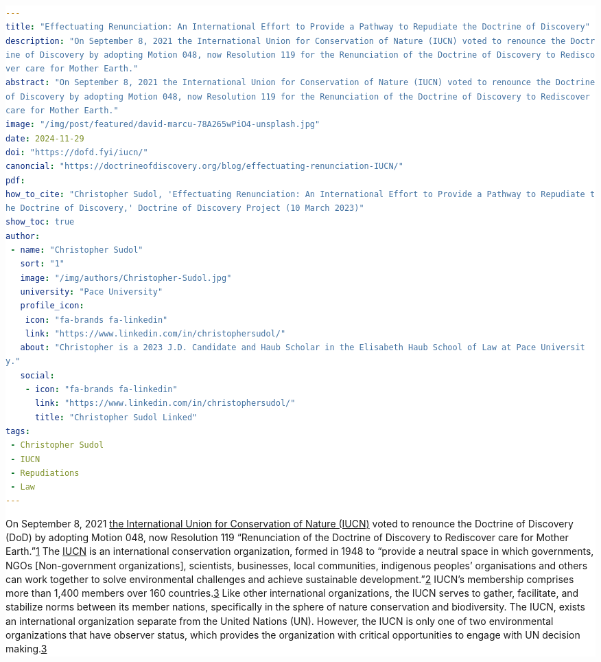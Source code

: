 ```yaml
---
title: "Effectuating Renunciation: An International Effort to Provide a Pathway to Repudiate the Doctrine of Discovery"
description: "On September 8, 2021 the International Union for Conservation of Nature (IUCN) voted to renounce the Doctrine of Discovery by adopting Motion 048, now Resolution 119 for the Renunciation of the Doctrine of Discovery to Rediscover care for Mother Earth."
abstract: "On September 8, 2021 the International Union for Conservation of Nature (IUCN) voted to renounce the Doctrine of Discovery by adopting Motion 048, now Resolution 119 for the Renunciation of the Doctrine of Discovery to Rediscover care for Mother Earth."
image: "/img/post/featured/david-marcu-78A265wPiO4-unsplash.jpg"
date: 2024-11-29
doi: "https://dofd.fyi/iucn/"
canoncial: "https://doctrineofdiscovery.org/blog/effectuating-renunciation-IUCN/"
pdf: 
how_to_cite: "Christopher Sudol, 'Effectuating Renunciation: An International Effort to Provide a Pathway to Repudiate the Doctrine of Discovery,' Doctrine of Discovery Project (10 March 2023)"
show_toc: true
author: 
 - name: "Christopher Sudol"
   sort: "1"
   image: "/img/authors/Christopher-Sudol.jpg"
   university: "Pace University"
   profile_icon: 
    icon: "fa-brands fa-linkedin"
    link: "https://www.linkedin.com/in/christophersudol/"
   about: "Christopher is a 2023 J.D. Candidate and Haub Scholar in the Elisabeth Haub School of Law at Pace University."
   social:
    - icon: "fa-brands fa-linkedin"
      link: "https://www.linkedin.com/in/christophersudol/"
      title: "Christopher Sudol Linked"
tags: 
 - Christopher Sudol
 - IUCN
 - Repudiations
 - Law
---
```

On September 8, 2021 [the International Union for Conservation of Nature (IUCN)](https://www.iucn.org/) voted to renounce the Doctrine of Discovery (DoD) by adopting Motion 048, now Resolution 119 “Renunciation of the Doctrine of Discovery to Rediscover care for Mother Earth.”[1](#fn:1) The [IUCN](https://www.iucn.org/) is an international conservation organization, formed in 1948 to “provide a neutral space in which governments, NGOs \[Non-government organizations\], scientists, businesses, local communities, indigenous peoples’ organisations and others can work together to solve environmental challenges and achieve sustainable development.”[2](#fn:2) IUCN’s membership comprises more than 1,400 members over 160 countries.[3](#fn:3) Like other international organizations, the IUCN serves to gather, facilitate, and stabilize norms between its member nations, specifically in the sphere of nature conservation and biodiversity. The IUCN, exists an international organization separate from the United Nations (UN). However, the IUCN is only one of two environmental organizations that have observer status, which provides the organization with critical opportunities to engage with UN decision making.[3](#fn:3)

